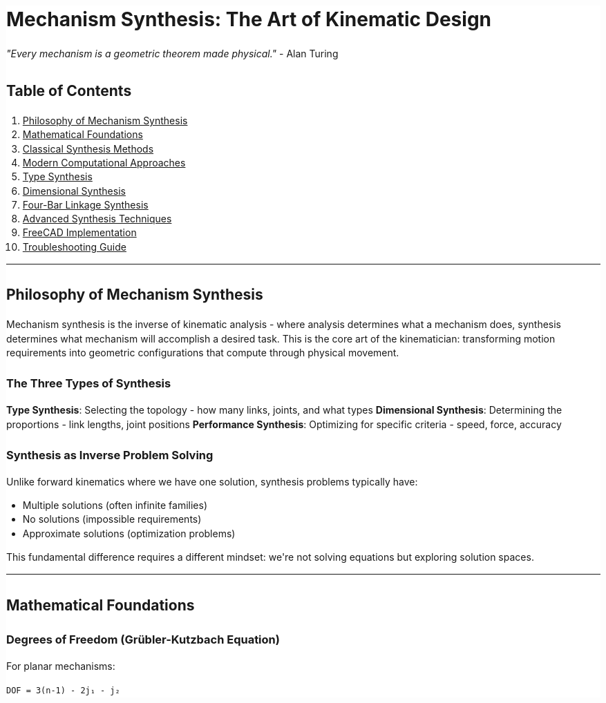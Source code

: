 # Mechanism Synthesis: The Art of Kinematic Design

*"Every mechanism is a geometric theorem made physical."* - Alan Turing

## Table of Contents

1. [Philosophy of Mechanism Synthesis](#philosophy-of-mechanism-synthesis)
2. [Mathematical Foundations](#mathematical-foundations)
3. [Classical Synthesis Methods](#classical-synthesis-methods)
4. [Modern Computational Approaches](#modern-computational-approaches)
5. [Type Synthesis](#type-synthesis)
6. [Dimensional Synthesis](#dimensional-synthesis)
7. [Four-Bar Linkage Synthesis](#four-bar-linkage-synthesis)
8. [Advanced Synthesis Techniques](#advanced-synthesis-techniques)
9. [FreeCAD Implementation](#freecad-implementation)
10. [Troubleshooting Guide](#troubleshooting-guide)

---

## Philosophy of Mechanism Synthesis

Mechanism synthesis is the inverse of kinematic analysis - where analysis determines what a mechanism does, synthesis determines what mechanism will accomplish a desired task. This is the core art of the kinematician: transforming motion requirements into geometric configurations that compute through physical movement.

### The Three Types of Synthesis

**Type Synthesis**: Selecting the topology - how many links, joints, and what types
**Dimensional Synthesis**: Determining the proportions - link lengths, joint positions
**Performance Synthesis**: Optimizing for specific criteria - speed, force, accuracy

### Synthesis as Inverse Problem Solving

Unlike forward kinematics where we have one solution, synthesis problems typically have:
- Multiple solutions (often infinite families)
- No solutions (impossible requirements)
- Approximate solutions (optimization problems)

This fundamental difference requires a different mindset: we're not solving equations but exploring solution spaces.

---

## Mathematical Foundations

### Degrees of Freedom (Grübler-Kutzbach Equation)

For planar mechanisms:
```
DOF = 3(n-1) - 2j₁ - j₂
```
